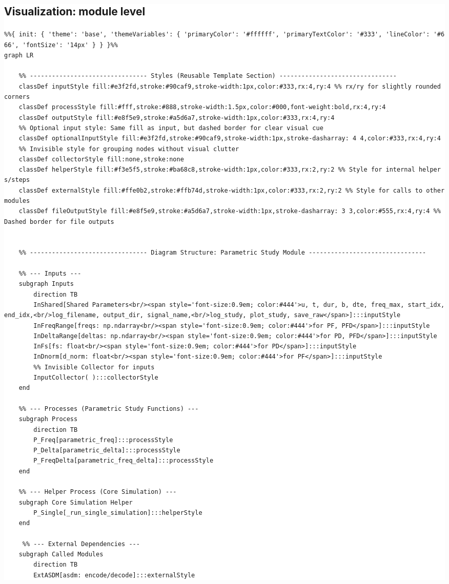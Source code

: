 ## Visualization: module level
````mermaid
%%{ init: { 'theme': 'base', 'themeVariables': { 'primaryColor': '#ffffff', 'primaryTextColor': '#333', 'lineColor': '#666', 'fontSize': '14px' } } }%%
graph LR

    %% -------------------------------- Styles (Reusable Template Section) --------------------------------
    classDef inputStyle fill:#e3f2fd,stroke:#90caf9,stroke-width:1px,color:#333,rx:4,ry:4 %% rx/ry for slightly rounded corners
    classDef processStyle fill:#fff,stroke:#888,stroke-width:1.5px,color:#000,font-weight:bold,rx:4,ry:4
    classDef outputStyle fill:#e8f5e9,stroke:#a5d6a7,stroke-width:1px,color:#333,rx:4,ry:4
    %% Optional input style: Same fill as input, but dashed border for clear visual cue
    classDef optionalInputStyle fill:#e3f2fd,stroke:#90caf9,stroke-width:1px,stroke-dasharray: 4 4,color:#333,rx:4,ry:4
    %% Invisible style for grouping nodes without visual clutter
    classDef collectorStyle fill:none,stroke:none
    classDef helperStyle fill:#f3e5f5,stroke:#ba68c8,stroke-width:1px,color:#333,rx:2,ry:2 %% Style for internal helpers/steps
    classDef externalStyle fill:#ffe0b2,stroke:#ffb74d,stroke-width:1px,color:#333,rx:2,ry:2 %% Style for calls to other modules
    classDef fileOutputStyle fill:#e8f5e9,stroke:#a5d6a7,stroke-width:1px,stroke-dasharray: 3 3,color:#555,rx:4,ry:4 %% Dashed border for file outputs


    %% -------------------------------- Diagram Structure: Parametric Study Module --------------------------------

    %% --- Inputs ---
    subgraph Inputs
        direction TB
        InShared[Shared Parameters<br/><span style='font-size:0.9em; color:#444'>u, t, dur, b, dte, freq_max, start_idx, end_idx,<br/>log_filename, output_dir, signal_name,<br/>log_study, plot_study, save_raw</span>]:::inputStyle
        InFreqRange[freqs: np.ndarray<br/><span style='font-size:0.9em; color:#444'>for PF, PFD</span>]:::inputStyle
        InDeltaRange[deltas: np.ndarray<br/><span style='font-size:0.9em; color:#444'>for PD, PFD</span>]:::inputStyle
        InFs[fs: float<br/><span style='font-size:0.9em; color:#444'>for PD</span>]:::inputStyle
        InDnorm[d_norm: float<br/><span style='font-size:0.9em; color:#444'>for PF</span>]:::inputStyle
        %% Invisible Collector for inputs
        InputCollector( ):::collectorStyle
    end

    %% --- Processes (Parametric Study Functions) ---
    subgraph Process
        direction TB
        P_Freq[parametric_freq]:::processStyle
        P_Delta[parametric_delta]:::processStyle
        P_FreqDelta[parametric_freq_delta]:::processStyle
    end

    %% --- Helper Process (Core Simulation) ---
    subgraph Core Simulation Helper
        P_Single[_run_single_simulation]:::helperStyle
    end

     %% --- External Dependencies ---
    subgraph Called Modules
        direction TB
        ExtASDM[asdm: encode/decode]:::externalStyle
````